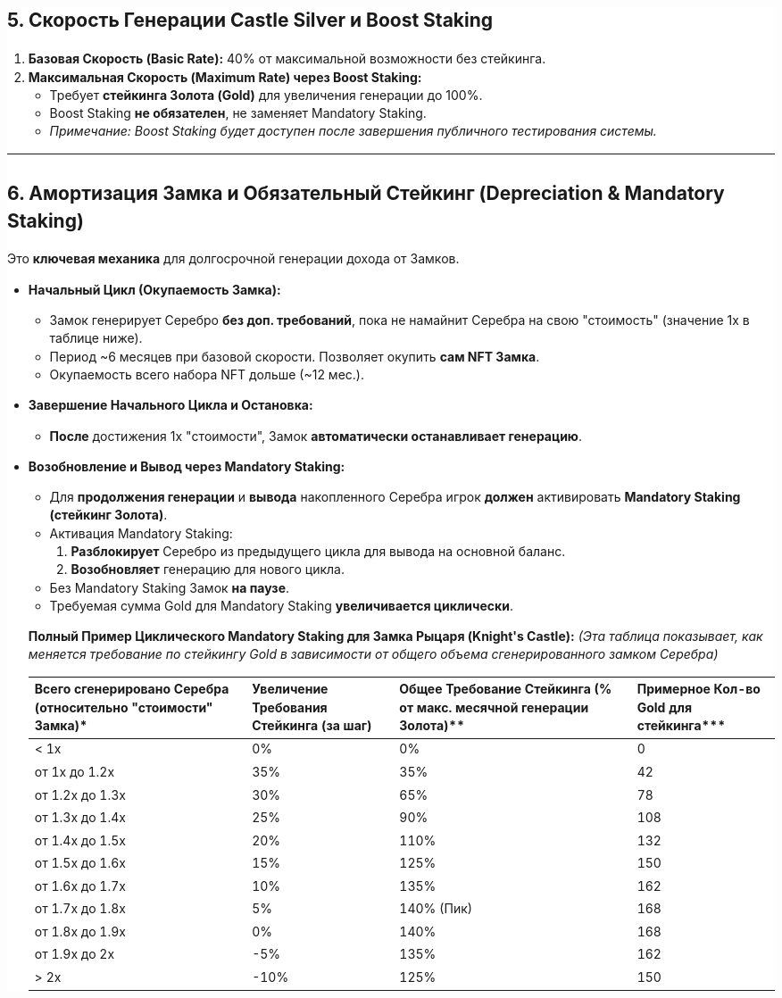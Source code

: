 
## 5. Скорость Генерации Castle Silver и Boost Staking

1.  **Базовая Скорость (Basic Rate):** 40% от максимальной возможности без стейкинга.
2.  **Максимальная Скорость (Maximum Rate) через Boost Staking:**
    *   Требует **стейкинга Золота (Gold)** для увеличения генерации до 100%.
    *   Boost Staking **не обязателен**, не заменяет Mandatory Staking.
    *   *Примечание: Boost Staking будет доступен после завершения публичного тестирования системы.*

---

## 6. Амортизация Замка и Обязательный Стейкинг (Depreciation & Mandatory Staking)

Это **ключевая механика** для долгосрочной генерации дохода от Замков.

*   **Начальный Цикл (Окупаемость Замка):**
    *   Замок генерирует Серебро **без доп. требований**, пока не намайнит Серебра на свою "стоимость" (значение 1x в таблице ниже).
    *   Период ~6 месяцев при базовой скорости. Позволяет окупить **сам NFT Замка**.
    *   Окупаемость всего набора NFT дольше (~12 мес.).
*   **Завершение Начального Цикла и Остановка:**
    *   **После** достижения 1x "стоимости", Замок **автоматически останавливает генерацию**.
*   **Возобновление и Вывод через Mandatory Staking:**
    *   Для **продолжения генерации** и **вывода** накопленного Серебра игрок **должен** активировать **Mandatory Staking (стейкинг Золота)**.
    *   Активация Mandatory Staking:
        1.  **Разблокирует** Серебро из предыдущего цикла для вывода на основной баланс.
        2.  **Возобновляет** генерацию для нового цикла.
    *   Без Mandatory Staking Замок **на паузе**.
    *   Требуемая сумма Gold для Mandatory Staking **увеличивается циклически**.

    **Полный Пример Циклического Mandatory Staking для Замка Рыцаря (Knight's Castle):**
    *(Эта таблица показывает, как меняется требование по стейкингу Gold в зависимости от общего объема сгенерированного замком Серебра)*

    | Всего сгенерировано Серебра (относительно "стоимости" Замка)* | Увеличение Требования Стейкинга (за шаг) | Общее Требование Стейкинга (% от макс. месячной генерации Золота)** | Примерное Кол-во Gold для стейкинга*** |
    | :------------------------------------------------------------- | :--------------------------------------- | :----------------------------------------------------------------- | :------------------------------------ |
    | < 1x                                                           | 0%                                       | 0%                                                                 | 0                                     |
    | от 1x до 1.2x                                                  | 35%                                      | 35%                                                                | 42                                    |
    | от 1.2x до 1.3x                                                | 30%                                      | 65%                                                                | 78                                    |
    | от 1.3x до 1.4x                                                | 25%                                      | 90%                                                                | 108                                   |
    | от 1.4x до 1.5x                                                | 20%                                      | 110%                                                               | 132                                   |
    | от 1.5x до 1.6x                                                | 15%                                      | 125%                                                               | 150                                   |
    | от 1.6x до 1.7x                                                | 10%                                      | 135%                                                               | 162                                   |
    | от 1.7x до 1.8x                                                | 5%                                       | 140% (Пик)                                                         | 168                                   |
    | от 1.8x до 1.9x                                                | 0%                                       | 140%                                                               | 168                                   |
    | от 1.9x до 2x                                                  | -5%                                      | 135%                                                               | 162                                   |
    | > 2x                                                           | -10%                                     | 125%                                                               | 150                                   |
